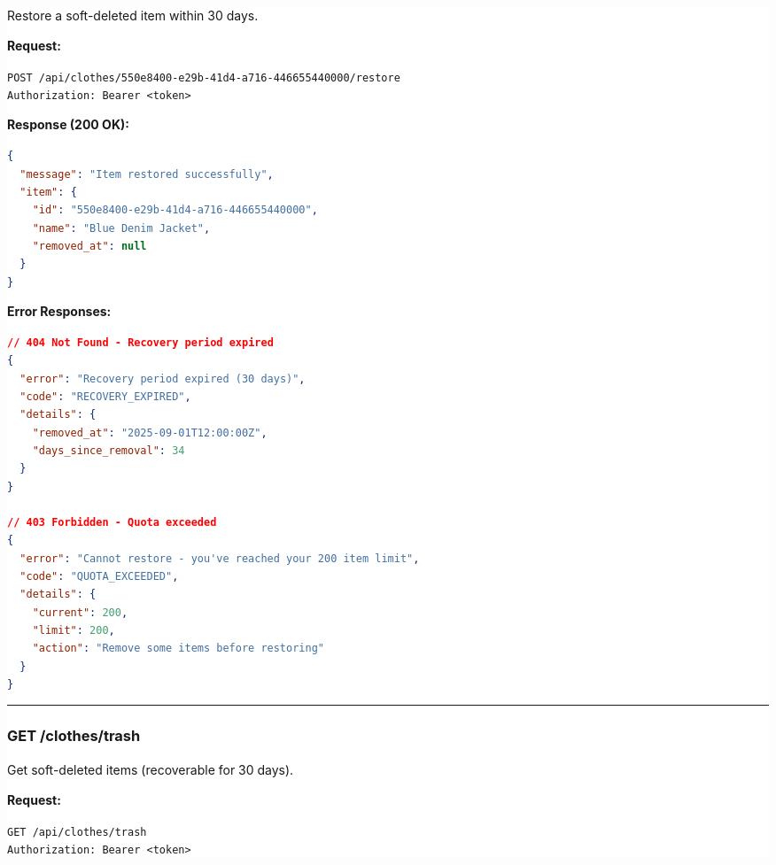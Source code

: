 Restore a soft-deleted item within 30 days.

**Request:**

```http
POST /api/clothes/550e8400-e29b-41d4-a716-446655440000/restore
Authorization: Bearer <token>
```

**Response (200 OK):**

```json
{
  "message": "Item restored successfully",
  "item": {
    "id": "550e8400-e29b-41d4-a716-446655440000",
    "name": "Blue Denim Jacket",
    "removed_at": null
  }
}
```

**Error Responses:**

```json
// 404 Not Found - Recovery period expired
{
  "error": "Recovery period expired (30 days)",
  "code": "RECOVERY_EXPIRED",
  "details": {
    "removed_at": "2025-09-01T12:00:00Z",
    "days_since_removal": 34
  }
}

// 403 Forbidden - Quota exceeded
{
  "error": "Cannot restore - you've reached your 200 item limit",
  "code": "QUOTA_EXCEEDED",
  "details": {
    "current": 200,
    "limit": 200,
    "action": "Remove some items before restoring"
  }
}
```

---

### GET /clothes/trash

Get soft-deleted items (recoverable for 30 days).

**Request:**

```http
GET /api/clothes/trash
Authorization: Bearer <token>
```
